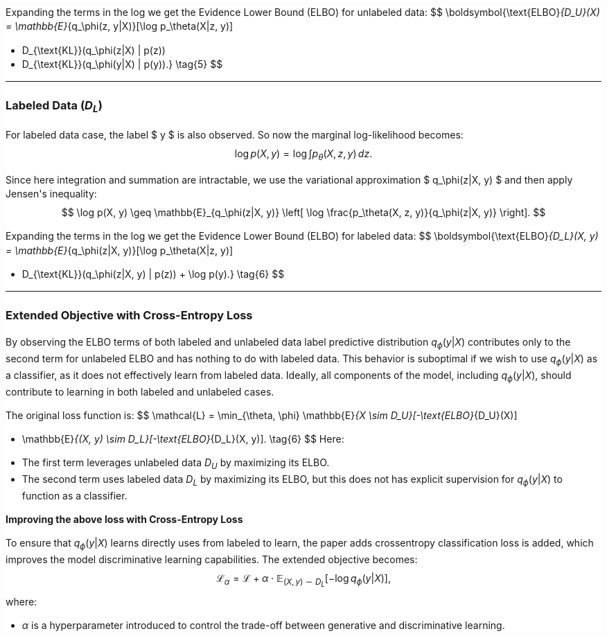Expanding the terms in the log we get the Evidence Lower Bound (ELBO) for unlabeled data:
$$
\boldsymbol{\text{ELBO}_{D_U}(X) = \mathbb{E}_{q_\phi(z, y|X)}[\log p_\theta(X|z, y)] 
- D_{\text{KL}}(q_\phi(z|X) \| p(z)) 
- D_{\text{KL}}(q_\phi(y|X) \| p(y)).}  \tag{5}
$$

---

### **Labeled Data ($D_L$)**

For labeled data case, the label $ y $ is also observed. So now the marginal log-likelihood becomes:
$$
\log p(X, y) = \log \int p_\theta(X, z, y) \, dz.
$$

Since here integration and summation are intractable, we use the variational approximation $ q_\phi(z|X, y) $ and then apply Jensen's inequality:
$$
\log p(X, y) \geq \mathbb{E}_{q_\phi(z|X, y)} \left[ \log \frac{p_\theta(X, z, y)}{q_\phi(z|X, y)} \right].
$$

Expanding the terms in the log we get the Evidence Lower Bound (ELBO)  for labeled data:
$$
\boldsymbol{\text{ELBO}_{D_L}(X, y) = \mathbb{E}_{q_\phi(z|X, y)}[\log p_\theta(X|z, y)] 
- D_{\text{KL}}(q_\phi(z|X, y) \| p(z)) + \log p(y).}  \tag{6}
$$

---
### **Extended Objective with Cross-Entropy Loss**

By observing the ELBO terms of both labeled and unlabeled data label predictive distribution $q_\phi(y|X)$ contributes only to the second term for unlabeled ELBO and has nothing to do with labeled data. 
This behavior is suboptimal if we wish to use $q_\phi(y|X)$ as a classifier, as it does not effectively learn from labeled data. Ideally, all components of the model, including $q_\phi(y|X)$, should contribute to learning in both labeled and unlabeled cases.

The original loss function is:
$$
\mathcal{L} = \min_{\theta, \phi} \mathbb{E}_{X \sim D_U}[-\text{ELBO}_{D_U}(X)] 
+ \mathbb{E}_{(X, y) \sim D_L}[-\text{ELBO}_{D_L}(X, y)]. \tag{6}
$$
Here:
- The first term leverages unlabeled data $D_U$ by maximizing its ELBO.
- The second term uses labeled data $D_L$ by maximizing its ELBO, but this does not has explicit supervision for $q_\phi(y|X)$ to function as a classifier.

**Improving the above loss with Cross-Entropy Loss**

To ensure that $q_\phi(y|X)$ learns directly uses  from labeled to learn, the paper adds crossentropy classification loss is added, which improves the model discriminative learning capabilities. The extended objective becomes:
$$
\mathcal{L}_\alpha = \mathcal{L} + \alpha \cdot \mathbb{E}_{(X, y) \sim D_L}[-\log q_\phi(y|X)], \tag{7}
$$
where:
- $\alpha$ is a hyperparameter introduced to control the trade-off between generative and discriminative learning.

